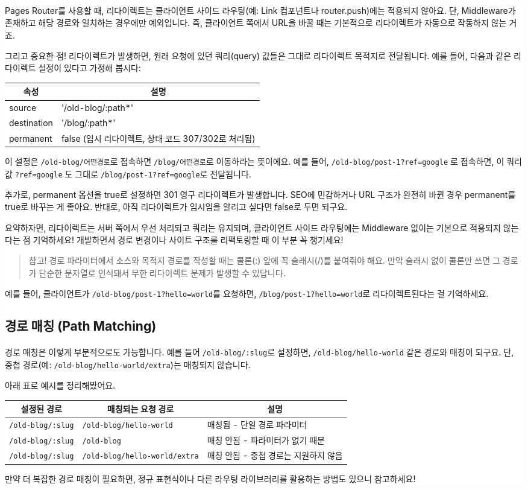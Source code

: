 Pages Router를 사용할 때, 리다이렉트는 클라이언트 사이드 라우팅(예: Link 컴포넌트나 router.push)에는 적용되지 않아요. 단, Middleware가 존재하고 해당 경로와 일치하는 경우에만 예외입니다. 즉, 클라이언트 쪽에서 URL을 바꿀 때는 기본적으로 리다이렉트가 자동으로 작동하지 않는 거죠.

그리고 중요한 점! 리다이렉트가 발생하면, 원래 요청에 있던 쿼리(query) 값들은 그대로 리다이렉트 목적지로 전달됩니다. 예를 들어, 다음과 같은 리다이렉트 설정이 있다고 가정해 봅시다:


| 속성        | 설명                                                      |
|-------------|-----------------------------------------------------------|
| source      | '/old-blog/:path*'                                        |
| destination | '/blog/:path*'                                            |
| permanent   | false (임시 리다이렉트, 상태 코드 307/302로 처리됨)         |


이 설정은 `/old-blog/어떤경로`로 접속하면 `/blog/어떤경로`로 이동하라는 뜻이에요. 예를 들어, `/old-blog/post-1?ref=google` 로 접속하면, 이 쿼리 값 `?ref=google` 도 그대로 `/blog/post-1?ref=google`로 전달됩니다.

추가로, permanent 옵션을 true로 설정하면 301 영구 리다이렉트가 발생합니다. SEO에 민감하거나 URL 구조가 완전히 바뀐 경우 permanent를 true로 바꾸는 게 좋아요. 반대로, 아직 리다이렉트가 임시임을 알리고 싶다면 false로 두면 되구요.

요약하자면, 리다이렉트는 서버 쪽에서 우선 처리되고 쿼리는 유지되며, 클라이언트 사이드 라우팅에는 Middleware 없이는 기본으로 적용되지 않는다는 점 기억하세요! 개발하면서 경로 변경이나 사이트 구조를 리팩토링할 때 이 부분 꼭 챙기세요!


<ins class="adsbygoogle"
     style="display:block"
     data-ad-client="ca-pub-4877378276818686"
     data-ad-slot="1549334788"
     data-ad-format="auto"
     data-full-width-responsive="true"></ins>
<script>
(adsbygoogle = window.adsbygoogle || []).push({});
</script>

> 참고! 경로 파라미터에서 소스와 목적지 경로를 작성할 때는 콜론(:) 앞에 꼭 슬래시(/)를 붙여줘야 해요. 만약 슬래시 없이 콜론만 쓰면 그 경로가 단순한 문자열로 인식돼서 무한 리다이렉트 문제가 발생할 수 있답니다.

예를 들어, 클라이언트가 `/old-blog/post-1?hello=world`를 요청하면, `/blog/post-1?hello=world`로 리다이렉트된다는 걸 기억하세요.

## 경로 매칭 (Path Matching)

경로 매칭은 이렇게 부분적으로도 가능합니다. 예를 들어 `/old-blog/:slug`로 설정하면, `/old-blog/hello-world` 같은 경로와 매칭이 되구요. 단, 중첩 경로(예: `/old-blog/hello-world/extra`)는 매칭되지 않습니다.

아래 표로 예시를 정리해봤어요.

| 설정된 경로          | 매칭되는 요청 경로         | 설명                         |
|-----------------|---------------------|----------------------------|
| `/old-blog/:slug` | `/old-blog/hello-world` | 매칭됨 - 단일 경로 파라미터           |
| `/old-blog/:slug` | `/old-blog`          | 매칭 안됨 - 파라미터가 없기 때문           |
| `/old-blog/:slug` | `/old-blog/hello-world/extra` | 매칭 안됨 - 중첩 경로는 지원하지 않음 |

만약 더 복잡한 경로 매칭이 필요하면, 정규 표현식이나 다른 라우팅 라이브러리를 활용하는 방법도 있으니 참고하세요!
